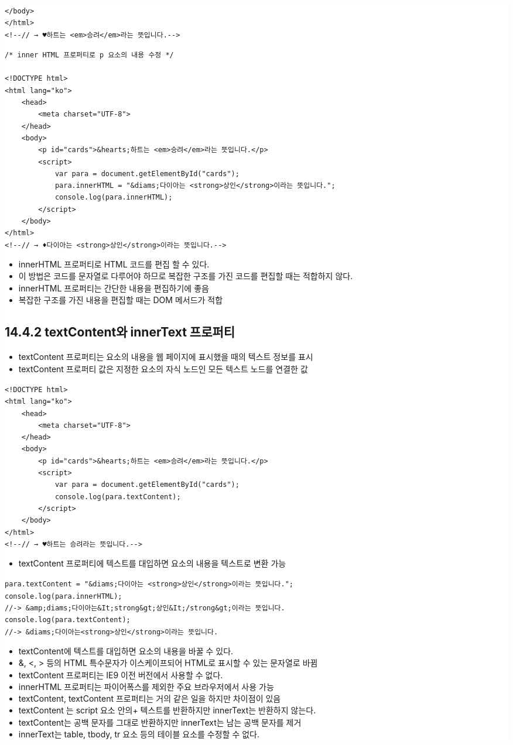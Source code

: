 ```
</body>
</html>
<!--// → ♥하트는 <em>승려</em>라는 뜻입니다.-->
```
```
/* inner HTML 프로퍼티로 p 요소의 내용 수정 */

<!DOCTYPE html>
<html lang="ko">
    <head>
        <meta charset="UTF-8">
    </head>
    <body>
        <p id="cards">&hearts;하트는 <em>승려</em>라는 뜻입니다.</p>
        <script>
            var para = document.getElementById("cards");
            para.innerHTML = "&diams;다이아는 <strong>상인</strong>이라는 뜻입니다.";
            console.log(para.innerHTML);
        </script>
    </body>
</html>
<!--// → ♦다이아는 <strong>상인</strong>이라는 뜻입니다.-->
```
- innerHTML 프로퍼티로 HTML 코드를 편집 할 수 있다.
- 이 방법은 코드를 문자열로 다루어야 하므로 복잡한 구조를 가진 코드를 편집할 때는 적합하지 않다.
- innerHTML 프로퍼티는 간단한 내용을 편집하기에 좋음
- 복잡한 구조를 가진 내용을 편집할 때는 DOM 메서드가 적합

14.4.2 textContent와 innerText 프로퍼티
----------------
- textContent 프로퍼티는 요소의 내용을 웹 페이지에 표시했을 때의 텍스트 정보를 표시
- textContent 프로퍼티 값은 지정한 요소의 자식 노드인 모든 텍스트 노드를 연결한 값
```
<!DOCTYPE html>
<html lang="ko">
    <head>
        <meta charset="UTF-8">
    </head>
    <body>
        <p id="cards">&hearts;하트는 <em>승려</em>라는 뜻입니다.</p>
        <script>
            var para = document.getElementById("cards");
            console.log(para.textContent);
        </script>
    </body>
</html>
<!--// → ♥하트는 승려라는 뜻입니다.-->
```

- textContent 프로퍼티에 텍스트를 대입하면 요소의 내용을 텍스트로 변환 가능
```
para.textContent = "&diams;다이아는 <strong>상인</strong>이라는 뜻입니다.";
console.log(para.innerHTML);
//-> &amp;diams;다이아는&It;strong&gt;상인&It;/strong&gt;이라는 뜻입니다.
console.log(para.textContent);
//-> &diams;다이아는<strong>상인</strong>이라는 뜻입니다.
```
- textContent에 텍스트를 대입하면 요소의 내용을 바꿀 수 있다.
- &, <, > 등의 HTML 특수문자가 이스케이프되어 HTML로 표시할 수 있는 문자열로 바뀜
- textContent 프로퍼티는 IE9 이전 버전에서 사용할 수 없다.
- innerHTML 프로퍼티는 파이어폭스를 제외한 주요 브라우저에서 사용 가능
- textContent, textContent 프로퍼티는 거의 같은 일을 하지만 차이점이 있음
- textContent 는 script 요소 안의+ 텍스트를 반환하지만 innerText는 반환하지 않는다.
- textContent는 공백 문자를 그대로 반환하지만 innerText는 남는 공백 문자를 제거
- innerText는 table, tbody, tr 요소 등의 테이블 요소를 수정할 수 없다.